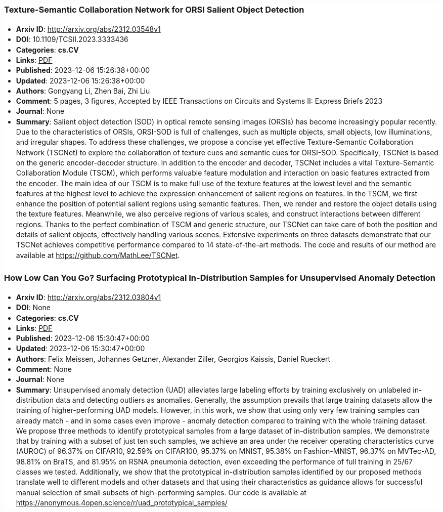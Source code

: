 

### Texture-Semantic Collaboration Network for ORSI Salient Object Detection
- **Arxiv ID**: http://arxiv.org/abs/2312.03548v1
- **DOI**: 10.1109/TCSII.2023.3333436
- **Categories**: **cs.CV**
- **Links**: [PDF](http://arxiv.org/pdf/2312.03548v1)
- **Published**: 2023-12-06 15:26:38+00:00
- **Updated**: 2023-12-06 15:26:38+00:00
- **Authors**: Gongyang Li, Zhen Bai, Zhi Liu
- **Comment**: 5 pages, 3 figures, Accepted by IEEE Transactions on Circuits and
  Systems II: Express Briefs 2023
- **Journal**: None
- **Summary**: Salient object detection (SOD) in optical remote sensing images (ORSIs) has become increasingly popular recently. Due to the characteristics of ORSIs, ORSI-SOD is full of challenges, such as multiple objects, small objects, low illuminations, and irregular shapes. To address these challenges, we propose a concise yet effective Texture-Semantic Collaboration Network (TSCNet) to explore the collaboration of texture cues and semantic cues for ORSI-SOD. Specifically, TSCNet is based on the generic encoder-decoder structure. In addition to the encoder and decoder, TSCNet includes a vital Texture-Semantic Collaboration Module (TSCM), which performs valuable feature modulation and interaction on basic features extracted from the encoder. The main idea of our TSCM is to make full use of the texture features at the lowest level and the semantic features at the highest level to achieve the expression enhancement of salient regions on features. In the TSCM, we first enhance the position of potential salient regions using semantic features. Then, we render and restore the object details using the texture features. Meanwhile, we also perceive regions of various scales, and construct interactions between different regions. Thanks to the perfect combination of TSCM and generic structure, our TSCNet can take care of both the position and details of salient objects, effectively handling various scenes. Extensive experiments on three datasets demonstrate that our TSCNet achieves competitive performance compared to 14 state-of-the-art methods. The code and results of our method are available at https://github.com/MathLee/TSCNet.



### How Low Can You Go? Surfacing Prototypical In-Distribution Samples for Unsupervised Anomaly Detection
- **Arxiv ID**: http://arxiv.org/abs/2312.03804v1
- **DOI**: None
- **Categories**: **cs.CV**
- **Links**: [PDF](http://arxiv.org/pdf/2312.03804v1)
- **Published**: 2023-12-06 15:30:47+00:00
- **Updated**: 2023-12-06 15:30:47+00:00
- **Authors**: Felix Meissen, Johannes Getzner, Alexander Ziller, Georgios Kaissis, Daniel Rueckert
- **Comment**: None
- **Journal**: None
- **Summary**: Unsupervised anomaly detection (UAD) alleviates large labeling efforts by training exclusively on unlabeled in-distribution data and detecting outliers as anomalies. Generally, the assumption prevails that large training datasets allow the training of higher-performing UAD models. However, in this work, we show that using only very few training samples can already match - and in some cases even improve - anomaly detection compared to training with the whole training dataset. We propose three methods to identify prototypical samples from a large dataset of in-distribution samples. We demonstrate that by training with a subset of just ten such samples, we achieve an area under the receiver operating characteristics curve (AUROC) of $96.37 \%$ on CIFAR10, $92.59 \%$ on CIFAR100, $95.37 \%$ on MNIST, $95.38 \%$ on Fashion-MNIST, $96.37 \%$ on MVTec-AD, $98.81 \%$ on BraTS, and $81.95 \%$ on RSNA pneumonia detection, even exceeding the performance of full training in $25/67$ classes we tested. Additionally, we show that the prototypical in-distribution samples identified by our proposed methods translate well to different models and other datasets and that using their characteristics as guidance allows for successful manual selection of small subsets of high-performing samples. Our code is available at https://anonymous.4open.science/r/uad_prototypical_samples/
